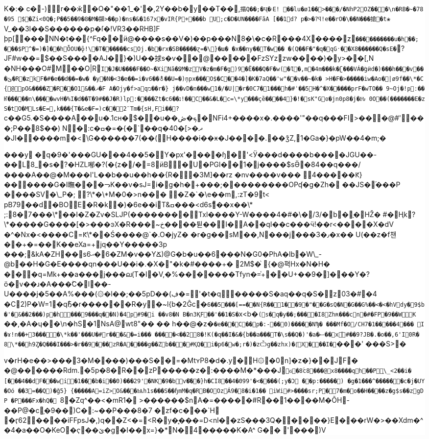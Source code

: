 K�:� c�- )r��ӂ�O�"��1\_�'�,2Y� �b�y��T��,`搨Q��;�Ҷ�۽E! ��lu�ø1��>���/�NhP2OZ ���\n�RB�~�78�95 $�Zi<0Q�;P��5��9�8�M�㩩>��p)�ns�&�167x�vIR{P+���b U;c�D�UN��� �FӑA
[��1d?
p�>�?ϥ!e��rO�\��N���搶 �t❀`V\_��3I��S������p�ſ�!VR3��RHB]F
þp[���NN�t��{^Fq��ӥ@����s��V�)��p���N8ܹ�\�c�R���4X����z`����� �����u�h ��;���$P^�=)�]��hȰOU�ǭ!\�T������csOj.�b�rx�SB�����ɀ=�\}�ш� 
�x��ny��T�w�� �(Q��F�"�q�ԛGˑ��X8������Q�sE�`?JF#w��=$��S����AJ� }�)U� �捄s�v��@�����FzSYzzw����)�y>��[,N �NH���O#M��O|R`I�J�U����F��O~�XiNӑ�ՋM�zV�z�m�F�g)9޹�Ё���Q�F�w(�Ɩ�,m�4m���k�ʗ���VÁ�ۨgӥd�)���h���v���ێ�R�zkF�#�e��d��=�w� �y�N�<3�e��=i�v6��⚨��U=�)ņpx���O$�C��4�]�K�7aQ��'w"��v��~�k� >H�F�>�����iw�Ao�|ø9f��\*�C{@pO&����Z�R�֧�O1&��ޛ�F
A�Ojy�f>aqמ��r�}
j��vD�n���w1�/�U|�r�0C7�1���h�#ˈ��5H�^�X�����prF�wTO�� 9~Oj�!pː��Ҥ�����n\����wvH�%I�d��T�9#��J�R)lp:����Zt�cנ��6!��C��&�L�c=\*y���ҫȅ����4}�!�sK"Gɞ �jn0p8�j�Ԋ 
0O��(�������E�zS�tO�MLs�E=,k���{T�&e�F=)c��2¨Tm�{sH,Fi ��?`c��G5.�S����A��u�.1cʜ�$��u��ܟ�ڞ�NFi4+����x�.����'"��q���FI>���@#'֐���;P��8$��)
N�:c�ߛ�=�{�`��q�40�[>�ދ
�JI�����m�<\G������7(��(H����i��ӿ�J����. ��ǯZ,1�Ga�}�pW��4�m;�
 
 ���y �q�9�'�� �GU���4��׏�5Y�px'����ɧ�'<Ӱ���d����b����JGU��-��L8\_�s�?�HZL喐�?(�{z�\/�=8ӥB�⥸U�PGl�� 1�j����$sӚ�84��q���/����A��@�M���I'L��b�� u��h��{R��3M]��rz
�nv����v���
4 ���❃��Ԟ}������G�I瞴���ᓓK��v�sJ =i�g�h�+���;���������OPʠ�g�Z h�
��JS�֝���P
����SV�\_P�;
?\*�\*M�0�>n��� �Z �`�\e��m,:zT�9t<
pB79��d�BO҆E�R�k �)�6e��iT&ߛ���<d6sޭ��x ��\* ;:8�7���\*��I�Z�Zv�SLJP(��������Txl����Y-W����4�#�\�/3/�b�ֶ�HŽ� #�Ңk?\*�����G����[�>���ͽX�R���~خ����튇��I�A��qI��c���ӵ!��r<����X�dV
�^�Nx�<����C=Ԟ\*��Ś����@`�.O�jyZ�
�r�g��sM��,N���j���3�٫�x�� U(��z�f챈��+�=��K��eXa =+jq��Y�����3p
���;&kA�ZH��sޙ6�6�ZM�v��YՃ)@G�b�u��6���N�G0�PhA�lb�W\_-@b��H�G�E����qn���U��i�.�X�"�k�#����+� 2M$�֙
{�@펵Hx�N�H�
���q=Mk+��a���j���ല(T�I�V,�%�������Tfyn�=̍+��U+��9�]���Y�?ö�v��ɹ�A���ؖC�l\��-U����j�5��A%���(۞�l��;��5pD��(ڣ�='�t�q�����S�aq��q�S�z03�#�4
�C 2)P�W=1֐�qܑҔ�r������R�y�~l{b�2Ĝc�`6��5���[==��N{R��1��9�"��G�sQ�N�G��G%��<�<�hVdy�9$b�'�&��2���)p�h ���9���q��N)�4p#9�i
��v8�N
B�n3ҚF��'��1�S�`x<b�`(s�q�y��;����I8 Zhʀ���cn�#�FP�9��WK`��,�A�ɥ� �\n� hS� 1NsA@wt8"�� ��
h��@�z�`�e���C��p�:-��0)�����NϠ�
���Mf�O/CH 7�1�����4���
I�ɤ!n��+3����\*k��'���U�#r���&�=i��� ����<��28�!K(�q��I�&�{b��a���T�\s��Q�)'�a�ސ��x֞#��9?JB�.�o��,6'I0R�8\*��h9Ȥ�Q���I���>�r��9���zR�A����g��Zb���#ҚQ� i�p6�w�;r� )�zѼg��zhx)�{҅X���I�`���' ���S>\�
 
 v�rH�e��>���3�M��� �)��� S��=�MtʏP8�d�.y�H۞ �0n]�z�}��JF� �@������Rdm\.�5p�8�R�\�zP�����z�:����M�\*���J`ϭ �8ۚc8���@x8����qh��P֑\_<2��i�[���4��dF���wi�1���b�i��0)���29'�NK�9�bv�҄��}h�CI8��4�099'�<����(;y�Ͻ
��p:�����) �g�1���^������c�j�UY�Oό
��3=��Q)�ǧ5}
{�����A=iZ>O&���Ѩh1s���S��ɧmM�q�RB�OOzÁ9�8�i�1�� iWi#>����sr;P� 7�m�o��H����z�g$s��zgDP
�P���Fx�hQ�
`8�Zq^��<�mR1� >������$nA�=�����# R��1����M�ÕH-��P@�c֛�9��)C�:~��P���8�7  �zf�c���`H �ӷ62����iFFpsJ�,)q��Z<�=<R�y�̜֚���=D<nl�\�zS���3Q��׷��� }E���rW�>��Xdm�^�4�a��O�KeO�ҁ��ێ�g�I��x=}�\*N�4�����K�A^
G��
'���)V
 